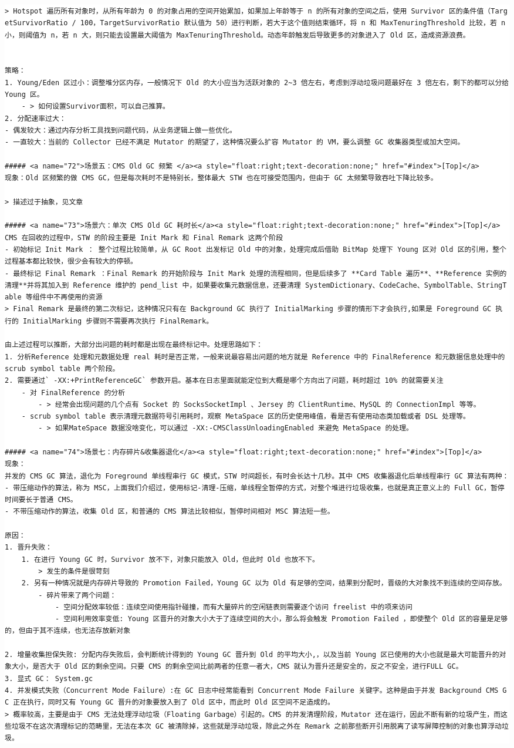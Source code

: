 ```
> Hotspot 遍历所有对象时，从所有年龄为 0 的对象占用的空间开始累加，如果加上年龄等于 n 的所有对象的空间之后，使用 Survivor 区的条件值（TargetSurvivorRatio / 100，TargetSurvivorRatio 默认值为 50）进行判断，若大于这个值则结束循环，将 n 和 MaxTenuringThreshold 比较，若 n 小，则阈值为 n，若 n 大，则只能去设置最大阈值为 MaxTenuringThreshold。动态年龄触发后导致更多的对象进入了 Old 区，造成资源浪费。


策略：
1. Young/Eden 区过小：调整堆分区内存，一般情况下 Old 的大小应当为活跃对象的 2~3 倍左右，考虑到浮动垃圾问题最好在 3 倍左右，剩下的都可以分给 Young 区。
    - > 如何设置Survivor面积，可以自己推算。
2. 分配速率过大： 
- 偶发较大：通过内存分析工具找到问题代码，从业务逻辑上做一些优化。
- 一直较大：当前的 Collector 已经不满足 Mutator 的期望了，这种情况要么扩容 Mutator 的 VM，要么调整 GC 收集器类型或加大空间。

##### <a name="72">场景五：CMS Old GC 频繁 </a><a style="float:right;text-decoration:none;" href="#index">[Top]</a>
现象：Old 区频繁的做 CMS GC，但是每次耗时不是特别长，整体最大 STW 也在可接受范围内，但由于 GC 太频繁导致吞吐下降比较多。
 
> 描述过于抽象，见文章

##### <a name="73">场景六：单次 CMS Old GC 耗时长</a><a style="float:right;text-decoration:none;" href="#index">[Top]</a>
CMS 在回收的过程中，STW 的阶段主要是 Init Mark 和 Final Remark 这两个阶段
- 初始标记 Init Mark ： 整个过程比较简单，从 GC Root 出发标记 Old 中的对象，处理完成后借助 BitMap 处理下 Young 区对 Old 区的引用，整个过程基本都比较快，很少会有较大的停顿。
- 最终标记 Final Remark ：Final Remark 的开始阶段与 Init Mark 处理的流程相同，但是后续多了 **Card Table 遍历**、**Reference 实例的清理**并将其加入到 Reference 维护的 pend_list 中，如果要收集元数据信息，还要清理 SystemDictionary、CodeCache、SymbolTable、StringTable 等组件中不再使用的资源
> Final Remark 是最终的第二次标记，这种情况只有在 Background GC 执行了 InitialMarking 步骤的情形下才会执行,如果是 Foreground GC 执行的 InitialMarking 步骤则不需要再次执行 FinalRemark。

由上述过程可以推断，大部分出问题的耗时都是出现在最终标记中。处理思路如下：
1. 分析Reference 处理和元数据处理 real 耗时是否正常，一般来说最容易出问题的地方就是 Reference 中的 FinalReference 和元数据信息处理中的 scrub symbol table 两个阶段。
2. 需要通过` -XX:+PrintReferenceGC` 参数开启。基本在日志里面就能定位到大概是哪个方向出了问题，耗时超过 10% 的就需要关注
    - 对 FinalReference 的分析
        - > 经常会出现问题的几个点有 Socket 的 SocksSocketImpl 、Jersey 的 ClientRuntime、MySQL 的 ConnectionImpl 等等。
    - scrub symbol table 表示清理元数据符号引用耗时，观察 MetaSpace 区的历史使用峰值，看是否有使用动态类加载或者 DSL 处理等。
        - > 如果MateSpace 数据没啥变化，可以通过 -XX:-CMSClassUnloadingEnabled 来避免 MetaSpace 的处理。
 
##### <a name="74">场景七：内存碎片&收集器退化</a><a style="float:right;text-decoration:none;" href="#index">[Top]</a>
现象：
并发的 CMS GC 算法，退化为 Foreground 单线程串行 GC 模式，STW 时间超长，有时会长达十几秒。其中 CMS 收集器退化后单线程串行 GC 算法有两种：
- 带压缩动作的算法，称为 MSC，上面我们介绍过，使用标记-清理-压缩，单线程全暂停的方式，对整个堆进行垃圾收集，也就是真正意义上的 Full GC，暂停时间要长于普通 CMS。
- 不带压缩动作的算法，收集 Old 区，和普通的 CMS 算法比较相似，暂停时间相对 MSC 算法短一些。

原因：
1. 晋升失败：
    1. 在进行 Young GC 时，Survivor 放不下，对象只能放入 Old，但此时 Old 也放不下。
        > 发生的条件是很苛刻
    2. 另有一种情况就是内存碎片导致的 Promotion Failed，Young GC 以为 Old 有足够的空间，结果到分配时，晋级的大对象找不到连续的空间存放。
        - 碎片带来了两个问题：
            - 空间分配效率较低：连续空间使用指针碰撞，而有大量碎片的空闲链表则需要逐个访问 freelist 中的项来访问
            - 空间利用效率变低: Young 区晋升的对象大小大于了连续空间的大小，那么将会触发 Promotion Failed ，即使整个 Old 区的容量是足够的，但由于其不连续，也无法存放新对象
 
2. 增量收集担保失败: 分配内存失败后，会判断统计得到的 Young GC 晋升到 Old 的平均大小,，以及当前 Young 区已使用的大小也就是最大可能晋升的对象大小，是否大于 Old 区的剩余空间。只要 CMS 的剩余空间比前两者的任意一者大，CMS 就认为晋升还是安全的，反之不安全，进行FULL GC。
3. 显式 GC： System.gc
4. 并发模式失败（Concurrent Mode Failure）:在 GC 日志中经常能看到 Concurrent Mode Failure 关键字。这种是由于并发 Background CMS GC 正在执行，同时又有 Young GC 晋升的对象要放入到了 Old 区中，而此时 Old 区空间不足造成的。
> 概率较高，主要是由于 CMS 无法处理浮动垃圾（Floating Garbage）引起的。CMS 的并发清理阶段，Mutator 还在运行，因此不断有新的垃圾产生，而这些垃圾不在这次清理标记的范畴里，无法在本次 GC 被清除掉，这些就是浮动垃圾，除此之外在 Remark 之前那些断开引用脱离了读写屏障控制的对象也算浮动垃圾。
```